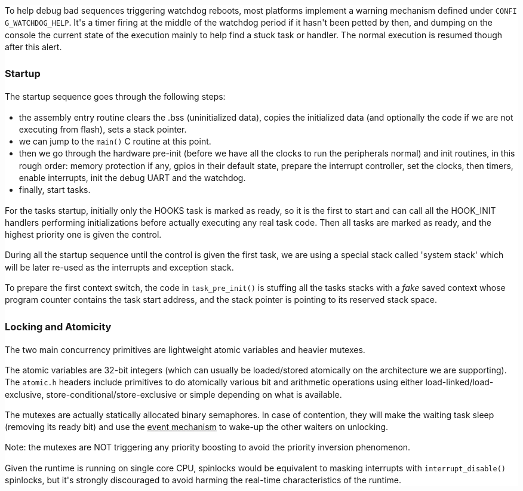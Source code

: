 To help debug bad sequences triggering watchdog reboots, most platforms
implement a warning mechanism defined under `CONFIG_WATCHDOG_HELP`. It's a timer
firing at the middle of the watchdog period if it hasn't been petted by then,
and dumping on the console the current state of the execution mainly to help
find a stuck task or handler. The normal execution is resumed though after this
alert.

### Startup

The startup sequence goes through the following steps:

-   the assembly entry routine clears the .bss (uninitialized data), copies the
    initialized data (and optionally the code if we are not executing from
    flash), sets a stack pointer.
-   we can jump to the `main()` C routine at this point.
-   then we go through the hardware pre-init (before we have all the clocks to
    run the peripherals normal) and init routines, in this rough order: memory
    protection if any, gpios in their default state, prepare the interrupt
    controller, set the clocks, then timers, enable interrupts, init the debug
    UART and the watchdog.
-   finally, start tasks.

For the tasks startup, initially only the HOOKS task is marked as ready, so it
is the first to start and can call all the HOOK_INIT handlers performing
initializations before actually executing any real task code. Then all tasks are
marked as ready, and the highest priority one is given the control.

During all the startup sequence until the control is given the first task, we
are using a special stack called 'system stack' which will be later re-used as
the interrupts and exception stack.

To prepare the first context switch, the code in `task_pre_init()` is stuffing
all the tasks stacks with a *fake* saved context whose program counter contains
the task start address, and the stack pointer is pointing to its reserved stack
space.

### Locking and Atomicity

The two main concurrency primitives are lightweight atomic variables and heavier
mutexes.

The atomic variables are 32-bit integers (which can usually be loaded/stored
atomically on the architecture we are supporting). The `atomic.h` headers
include primitives to do atomically various bit and arithmetic operations using
either load-linked/load-exclusive, store-conditional/store-exclusive or simple
depending on what is available.

The mutexes are actually statically allocated binary semaphores. In case of
contention, they will make the waiting task sleep (removing its ready bit) and
use the [event mechanism](#events) to wake-up the other waiters on unlocking.

Note: the mutexes are NOT triggering any priority boosting to avoid the priority
inversion phenomenon.

Given the runtime is running on single core CPU, spinlocks would be equivalent
to masking interrupts with `interrupt_disable()` spinlocks, but it's strongly
discouraged to avoid harming the real-time characteristics of the runtime.
